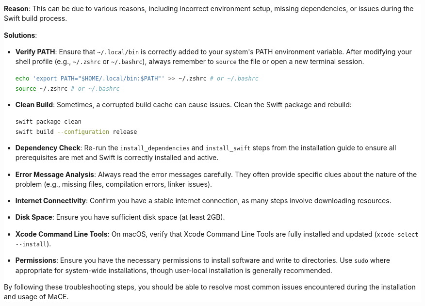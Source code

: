 **Reason**: This can be due to various reasons, including incorrect environment setup, missing dependencies, or issues during the Swift build process.

**Solutions**:

*   **Verify PATH**: Ensure that `~/.local/bin` is correctly added to your system's PATH environment variable. After modifying your shell profile (e.g., `~/.zshrc` or `~/.bashrc`), always remember to `source` the file or open a new terminal session.

    ```bash
    echo 'export PATH="$HOME/.local/bin:$PATH"' >> ~/.zshrc # or ~/.bashrc
    source ~/.zshrc # or ~/.bashrc
    ```

*   **Clean Build**: Sometimes, a corrupted build cache can cause issues. Clean the Swift package and rebuild:

    ```bash
    swift package clean
    swift build --configuration release
    ```

*   **Dependency Check**: Re-run the `install_dependencies` and `install_swift` steps from the installation guide to ensure all prerequisites are met and Swift is correctly installed and active.

*   **Error Message Analysis**: Always read the error messages carefully. They often provide specific clues about the nature of the problem (e.g., missing files, compilation errors, linker issues).

*   **Internet Connectivity**: Confirm you have a stable internet connection, as many steps involve downloading resources.

*   **Disk Space**: Ensure you have sufficient disk space (at least 2GB).

*   **Xcode Command Line Tools**: On macOS, verify that Xcode Command Line Tools are fully installed and updated (`xcode-select --install`).

*   **Permissions**: Ensure you have the necessary permissions to install software and write to directories. Use `sudo` where appropriate for system-wide installations, though user-local installation is generally recommended.

By following these troubleshooting steps, you should be able to resolve most common issues encountered during the installation and usage of MaCE.


